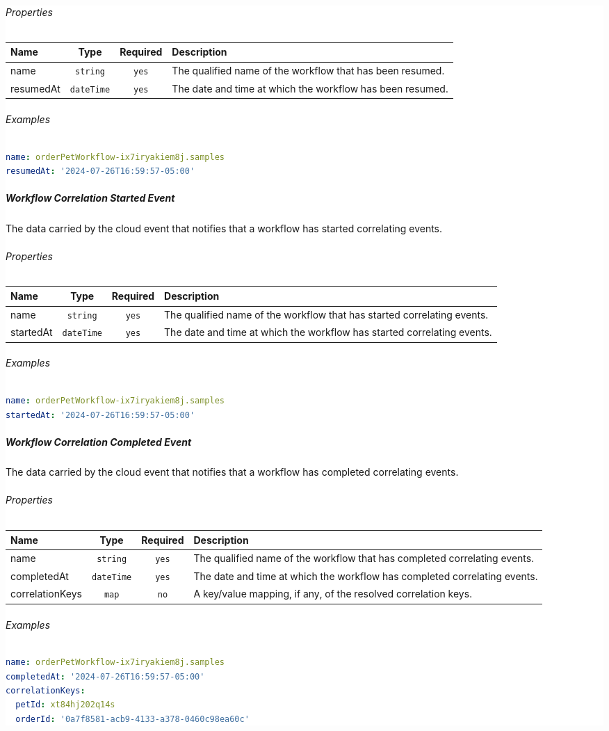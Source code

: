 ###### Properties

| Name | Type | Required | Description|
|:--|:---:|:---:|:---|
| name | `string` | `yes` | The qualified name of the workflow that has been resumed. |
| resumedAt | `dateTime` | `yes` | The date and time at which the workflow has been resumed. |

###### Examples

```yaml
name: orderPetWorkflow-ix7iryakiem8j.samples
resumedAt: '2024-07-26T16:59:57-05:00'
```

##### Workflow Correlation Started Event

The data carried by the cloud event that notifies that a workflow has started correlating events.

###### Properties

| Name | Type | Required | Description|
|:--|:---:|:---:|:---|
| name | `string` | `yes` | The qualified name of the workflow that has started correlating events. |
| startedAt | `dateTime` | `yes` | The date and time at which the workflow has started correlating events. |

###### Examples

```yaml
name: orderPetWorkflow-ix7iryakiem8j.samples
startedAt: '2024-07-26T16:59:57-05:00'
```

##### Workflow Correlation Completed Event

The data carried by the cloud event that notifies that a workflow has completed correlating events.

###### Properties

| Name | Type | Required | Description|
|:--|:---:|:---:|:---|
| name | `string` | `yes` | The qualified name of the workflow that has completed correlating events. |
| completedAt | `dateTime` | `yes` | The date and time at which the workflow has completed correlating events. |
| correlationKeys | `map` | `no` | A key/value mapping, if any, of the resolved correlation keys. |

###### Examples

```yaml
name: orderPetWorkflow-ix7iryakiem8j.samples
completedAt: '2024-07-26T16:59:57-05:00'
correlationKeys:
  petId: xt84hj202q14s
  orderId: '0a7f8581-acb9-4133-a378-0460c98ea60c'
```
